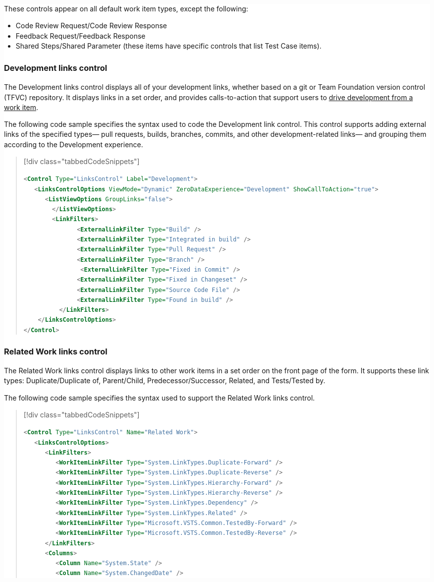 These controls appear on all default work item types, except the following:
- Code Review Request/Code Review Response
- Feedback Request/Feedback Response
- Shared Steps/Shared Parameter (these items have specific controls that list Test Case items).



<a id="development-links-control">  </a>

### Development links control  

The Development links control displays all of your development links, whether based on a git or Team Foundation version control (TFVC) repository. It displays links in a set order, and provides calls-to-action that support users to [drive development from a work item](../../boards/backlogs/connect-work-items-to-git-dev-ops.md).  

The following code sample specifies the syntax used to code the Development link control. This control supports adding external links of the specified types&mdash; pull requests, builds, branches, commits, and other development-related links&mdash;  and grouping them according to the Development experience.


> [!div class="tabbedCodeSnippets"]
> ```XML
> <Control Type="LinksControl" Label="Development">
>    <LinksControlOptions ViewMode="Dynamic" ZeroDataExperience="Development" ShowCallToAction="true">
>       <ListViewOptions GroupLinks="false">
>         </ListViewOptions>
>         <LinkFilters>
>                <ExternalLinkFilter Type="Build" />
>                <ExternalLinkFilter Type="Integrated in build" />
>                <ExternalLinkFilter Type="Pull Request" />
>                <ExternalLinkFilter Type="Branch" />
>                 <ExternalLinkFilter Type="Fixed in Commit" />
>                <ExternalLinkFilter Type="Fixed in Changeset" />
>                <ExternalLinkFilter Type="Source Code File" />
>                <ExternalLinkFilter Type="Found in build" />
>           </LinkFilters>
>     </LinksControlOptions>
> </Control>
> ```

### Related Work links control  

The Related Work links control displays links to other work items in a set order on the front page of the form. It supports these link types: Duplicate/Duplicate of, Parent/Child, Predecessor/Successor, Related, and Tests/Tested by. 

The following code sample specifies the syntax used to support the Related Work links control. 

> [!div class="tabbedCodeSnippets"]
> ```XML
> <Control Type="LinksControl" Name="Related Work">
>    <LinksControlOptions>
>       <LinkFilters>
>          <WorkItemLinkFilter Type="System.LinkTypes.Duplicate-Forward" />
>          <WorkItemLinkFilter Type="System.LinkTypes.Duplicate-Reverse" />
>          <WorkItemLinkFilter Type="System.LinkTypes.Hierarchy-Forward" />
>          <WorkItemLinkFilter Type="System.LinkTypes.Hierarchy-Reverse" />
>          <WorkItemLinkFilter Type="System.LinkTypes.Dependency" />
>          <WorkItemLinkFilter Type="System.LinkTypes.Related" />
>          <WorkItemLinkFilter Type="Microsoft.VSTS.Common.TestedBy-Forward" />
>          <WorkItemLinkFilter Type="Microsoft.VSTS.Common.TestedBy-Reverse" />
>       </LinkFilters>
>       <Columns>
>          <Column Name="System.State" />
>          <Column Name="System.ChangedDate" />